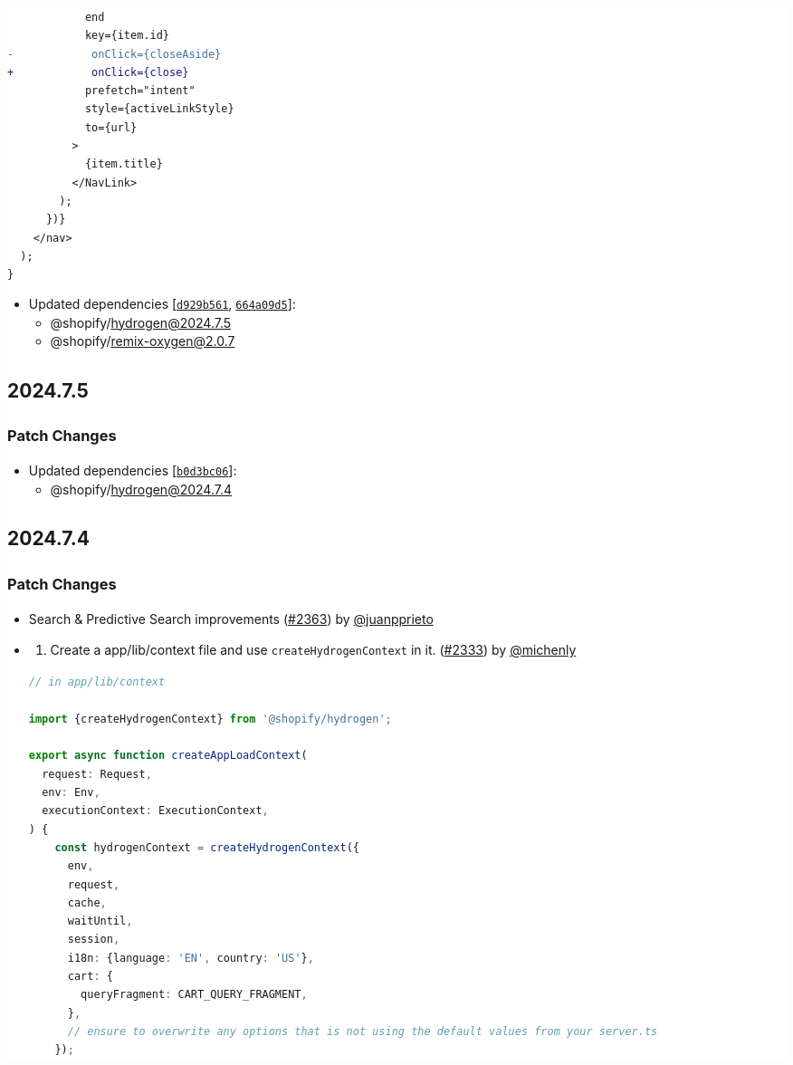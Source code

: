   ```diff
              end
              key={item.id}
  -            onClick={closeAside}
  +            onClick={close}
              prefetch="intent"
              style={activeLinkStyle}
              to={url}
            >
              {item.title}
            </NavLink>
          );
        })}
      </nav>
    );
  }
  ```

- Updated dependencies [[`d929b561`](https://github.com/Shopify/hydrogen/commit/d929b5612ec28e53ec216844add33682f131aba7), [`664a09d5`](https://github.com/Shopify/hydrogen/commit/664a09d57ef5d3c67da947a4e8546527c01e37c4)]:
  - @shopify/hydrogen@2024.7.5
  - @shopify/remix-oxygen@2.0.7

## 2024.7.5

### Patch Changes

- Updated dependencies [[`b0d3bc06`](https://github.com/Shopify/hydrogen/commit/b0d3bc0696d266fcfc4eb93d0a4adb9ccb56ade6)]:
  - @shopify/hydrogen@2024.7.4

## 2024.7.4

### Patch Changes

- Search & Predictive Search improvements ([#2363](https://github.com/Shopify/hydrogen/pull/2363)) by [@juanpprieto](https://github.com/juanpprieto)

- 1. Create a app/lib/context file and use `createHydrogenContext` in it. ([#2333](https://github.com/Shopify/hydrogen/pull/2333)) by [@michenly](https://github.com/michenly)

  ```.ts
  // in app/lib/context

  import {createHydrogenContext} from '@shopify/hydrogen';

  export async function createAppLoadContext(
    request: Request,
    env: Env,
    executionContext: ExecutionContext,
  ) {
      const hydrogenContext = createHydrogenContext({
        env,
        request,
        cache,
        waitUntil,
        session,
        i18n: {language: 'EN', country: 'US'},
        cart: {
          queryFragment: CART_QUERY_FRAGMENT,
        },
        // ensure to overwrite any options that is not using the default values from your server.ts
      });

  ```